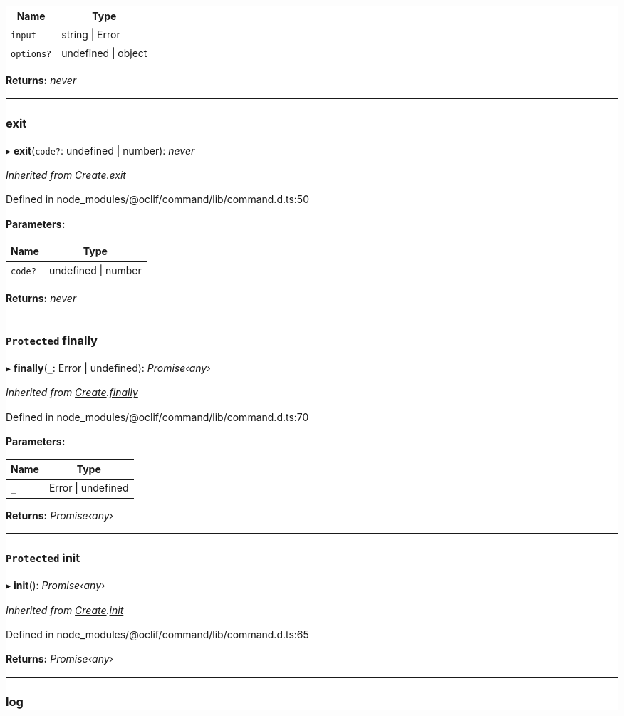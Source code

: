 Name | Type |
------ | ------ |
`input` | string &#124; Error |
`options?` | undefined &#124; object |

**Returns:** *never*

___

###  exit

▸ **exit**(`code?`: undefined | number): *never*

*Inherited from [Create](create.md).[exit](create.md#exit)*

Defined in node_modules/@oclif/command/lib/command.d.ts:50

**Parameters:**

Name | Type |
------ | ------ |
`code?` | undefined &#124; number |

**Returns:** *never*

___

### `Protected` finally

▸ **finally**(`_`: Error | undefined): *Promise‹any›*

*Inherited from [Create](create.md).[finally](create.md#protected-finally)*

Defined in node_modules/@oclif/command/lib/command.d.ts:70

**Parameters:**

Name | Type |
------ | ------ |
`_` | Error &#124; undefined |

**Returns:** *Promise‹any›*

___

### `Protected` init

▸ **init**(): *Promise‹any›*

*Inherited from [Create](create.md).[init](create.md#protected-init)*

Defined in node_modules/@oclif/command/lib/command.d.ts:65

**Returns:** *Promise‹any›*

___

###  log
